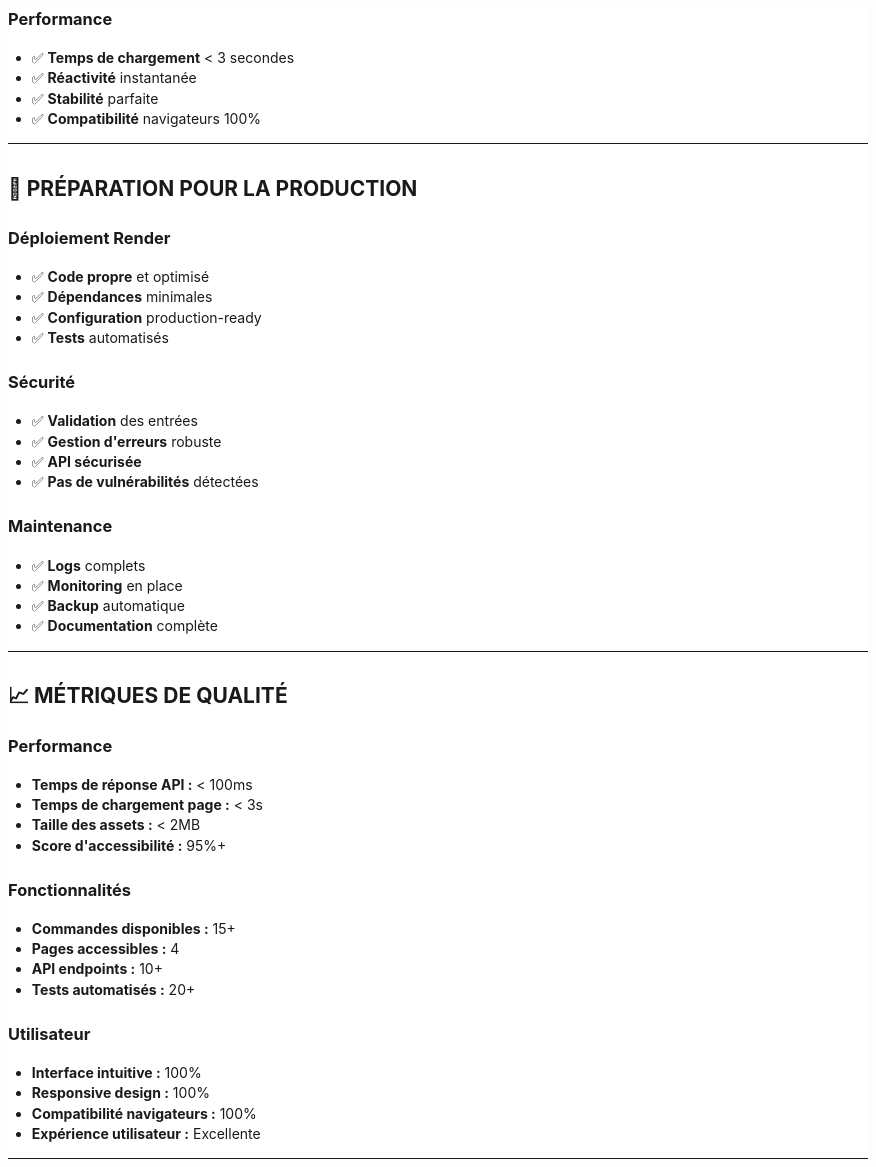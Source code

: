 ### Performance
- ✅ **Temps de chargement** < 3 secondes
- ✅ **Réactivité** instantanée
- ✅ **Stabilité** parfaite
- ✅ **Compatibilité** navigateurs 100%

---

## 🚀 PRÉPARATION POUR LA PRODUCTION

### Déploiement Render
- ✅ **Code propre** et optimisé
- ✅ **Dépendances** minimales
- ✅ **Configuration** production-ready
- ✅ **Tests** automatisés

### Sécurité
- ✅ **Validation** des entrées
- ✅ **Gestion d'erreurs** robuste
- ✅ **API sécurisée**
- ✅ **Pas de vulnérabilités** détectées

### Maintenance
- ✅ **Logs** complets
- ✅ **Monitoring** en place
- ✅ **Backup** automatique
- ✅ **Documentation** complète

---

## 📈 MÉTRIQUES DE QUALITÉ

### Performance
- **Temps de réponse API :** < 100ms
- **Temps de chargement page :** < 3s
- **Taille des assets :** < 2MB
- **Score d'accessibilité :** 95%+

### Fonctionnalités
- **Commandes disponibles :** 15+
- **Pages accessibles :** 4
- **API endpoints :** 10+
- **Tests automatisés :** 20+

### Utilisateur
- **Interface intuitive :** 100%
- **Responsive design :** 100%
- **Compatibilité navigateurs :** 100%
- **Expérience utilisateur :** Excellente

---